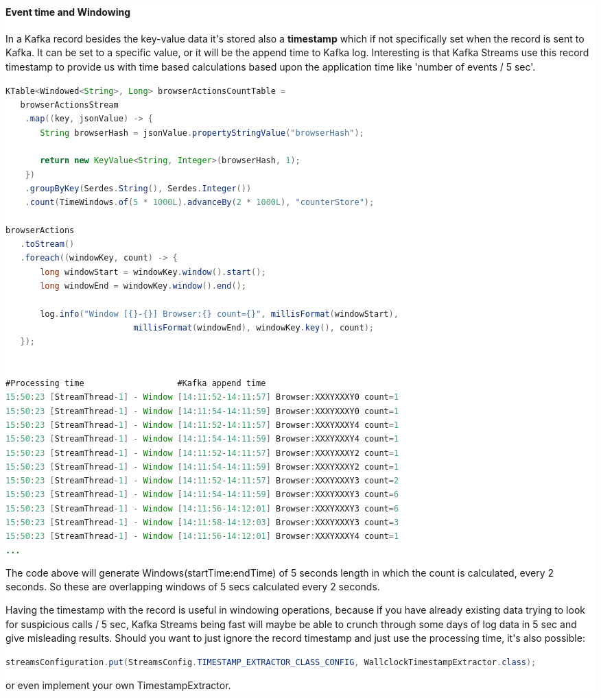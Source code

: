 #### Event time and Windowing
In a Kafka record besides the key-value data it's stored also a **timestamp** which if not specifically set when the record is sent to Kafka. It can be set to a specific value, or it will be the append time to Kafka log.
Interesting is that Kafka Streams use this record timestamp to provide us with time based calculations based upon the application time like 'number of events / 5 sec'.
```java
KTable<Windowed<String>, Long> browserActionsCountTable =
   browserActionsStream
    .map((key, jsonValue) -> {
       String browserHash = jsonValue.propertyStringValue("browserHash");

       return new KeyValue<String, Integer>(browserHash, 1);
    })
    .groupByKey(Serdes.String(), Serdes.Integer())
    .count(TimeWindows.of(5 * 1000L).advanceBy(2 * 1000L), "counterStore");

browserActions
   .toStream()
   .foreach((windowKey, count) -> {
       long windowStart = windowKey.window().start();
       long windowEnd = windowKey.window().end();

       log.info("Window [{}-{}] Browser:{} count={}", millisFormat(windowStart),
                          millisFormat(windowEnd), windowKey.key(), count);
   });


#Processing time                   #Kafka append time
15:50:23 [StreamThread-1] - Window [14:11:52-14:11:57] Browser:XXXYXXXY0 count=1
15:50:23 [StreamThread-1] - Window [14:11:54-14:11:59] Browser:XXXYXXXY0 count=1
15:50:23 [StreamThread-1] - Window [14:11:52-14:11:57] Browser:XXXYXXXY4 count=1
15:50:23 [StreamThread-1] - Window [14:11:54-14:11:59] Browser:XXXYXXXY4 count=1
15:50:23 [StreamThread-1] - Window [14:11:52-14:11:57] Browser:XXXYXXXY2 count=1
15:50:23 [StreamThread-1] - Window [14:11:54-14:11:59] Browser:XXXYXXXY2 count=1
15:50:23 [StreamThread-1] - Window [14:11:52-14:11:57] Browser:XXXYXXXY3 count=2
15:50:23 [StreamThread-1] - Window [14:11:54-14:11:59] Browser:XXXYXXXY3 count=6
15:50:23 [StreamThread-1] - Window [14:11:56-14:12:01] Browser:XXXYXXXY3 count=6
15:50:23 [StreamThread-1] - Window [14:11:58-14:12:03] Browser:XXXYXXXY3 count=3
15:50:23 [StreamThread-1] - Window [14:11:56-14:12:01] Browser:XXXYXXXY4 count=1
...
```
The code above will generate Windows(startTime:endTime) of 5 seconds length in which the count is calculated, every 2 seconds. So these are overlapping windows of 5 secs calculated every 2 seconds.

Having the timestamp with the record is useful in windowing operations, because if you have already existing data trying to look for suspicious calls / 5 sec, Kafka Streams being fast will maybe be able to crunch through some days of log data in 5 sec and give misleading results.
Should you want to just ignore the record timestamp and just use the processing time, it's also possible:

```java
streamsConfiguration.put(StreamsConfig.TIMESTAMP_EXTRACTOR_CLASS_CONFIG, WallclockTimestampExtractor.class);
```
or even implement your own TimestampExtractor.
